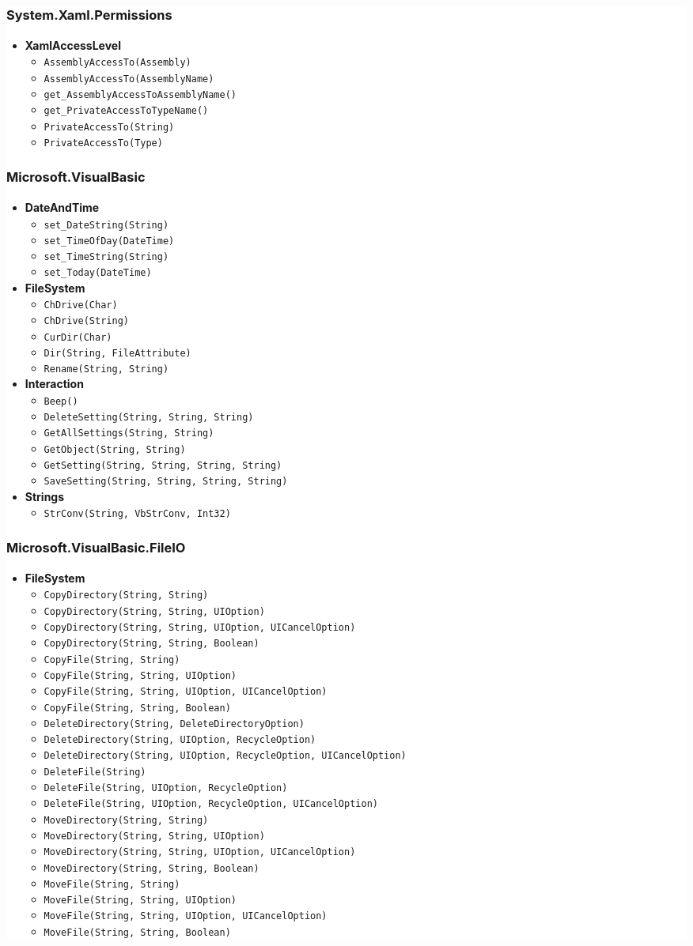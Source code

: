 ### System.Xaml.Permissions

* **XamlAccessLevel**
    - `AssemblyAccessTo(Assembly)`
    - `AssemblyAccessTo(AssemblyName)`
    - `get_AssemblyAccessToAssemblyName()`
    - `get_PrivateAccessToTypeName()`
    - `PrivateAccessTo(String)`
    - `PrivateAccessTo(Type)`

### Microsoft.VisualBasic

* **DateAndTime**
    - `set_DateString(String)`
    - `set_TimeOfDay(DateTime)`
    - `set_TimeString(String)`
    - `set_Today(DateTime)`
* **FileSystem**
    - `ChDrive(Char)`
    - `ChDrive(String)`
    - `CurDir(Char)`
    - `Dir(String, FileAttribute)`
    - `Rename(String, String)`
* **Interaction**
    - `Beep()`
    - `DeleteSetting(String, String, String)`
    - `GetAllSettings(String, String)`
    - `GetObject(String, String)`
    - `GetSetting(String, String, String, String)`
    - `SaveSetting(String, String, String, String)`
* **Strings**
    - `StrConv(String, VbStrConv, Int32)`

### Microsoft.VisualBasic.FileIO

* **FileSystem**
    - `CopyDirectory(String, String)`
    - `CopyDirectory(String, String, UIOption)`
    - `CopyDirectory(String, String, UIOption, UICancelOption)`
    - `CopyDirectory(String, String, Boolean)`
    - `CopyFile(String, String)`
    - `CopyFile(String, String, UIOption)`
    - `CopyFile(String, String, UIOption, UICancelOption)`
    - `CopyFile(String, String, Boolean)`
    - `DeleteDirectory(String, DeleteDirectoryOption)`
    - `DeleteDirectory(String, UIOption, RecycleOption)`
    - `DeleteDirectory(String, UIOption, RecycleOption, UICancelOption)`
    - `DeleteFile(String)`
    - `DeleteFile(String, UIOption, RecycleOption)`
    - `DeleteFile(String, UIOption, RecycleOption, UICancelOption)`
    - `MoveDirectory(String, String)`
    - `MoveDirectory(String, String, UIOption)`
    - `MoveDirectory(String, String, UIOption, UICancelOption)`
    - `MoveDirectory(String, String, Boolean)`
    - `MoveFile(String, String)`
    - `MoveFile(String, String, UIOption)`
    - `MoveFile(String, String, UIOption, UICancelOption)`
    - `MoveFile(String, String, Boolean)`
